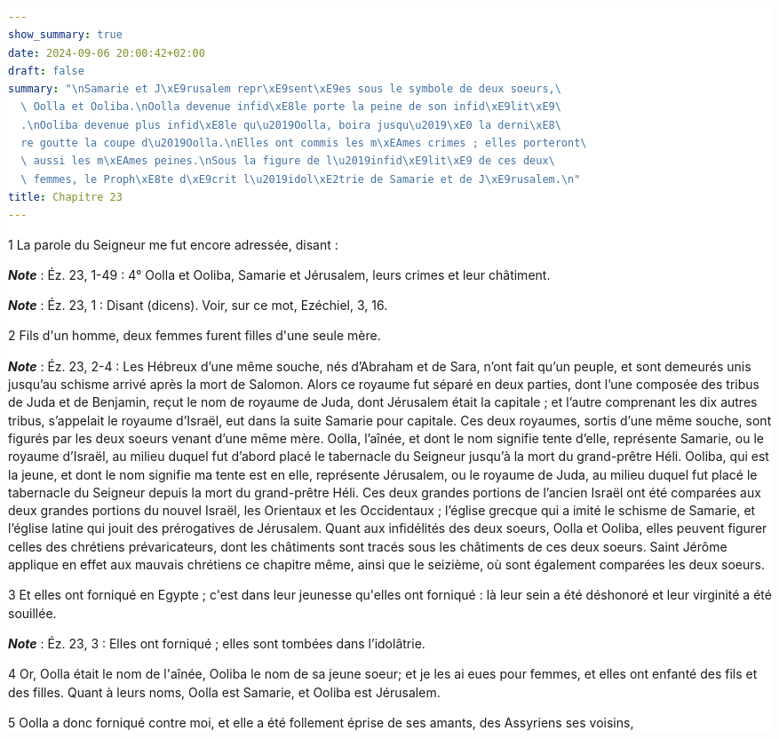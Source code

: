 ```yaml
---
show_summary: true
date: 2024-09-06 20:00:42+02:00
draft: false
summary: "\nSamarie et J\xE9rusalem repr\xE9sent\xE9es sous le symbole de deux soeurs,\
  \ Oolla et Ooliba.\nOolla devenue infid\xE8le porte la peine de son infid\xE9lit\xE9\
  .\nOoliba devenue plus infid\xE8le qu\u2019Oolla, boira jusqu\u2019\xE0 la derni\xE8\
  re goutte la coupe d\u2019Oolla.\nElles ont commis les m\xEAmes crimes ; elles porteront\
  \ aussi les m\xEAmes peines.\nSous la figure de l\u2019infid\xE9lit\xE9 de ces deux\
  \ femmes, le Proph\xE8te d\xE9crit l\u2019idol\xE2trie de Samarie et de J\xE9rusalem.\n"
title: Chapitre 23
---
```





1 La parole du Seigneur me fut encore adressée, disant :

***Note*** :  Éz. 23, 1-49 : 4° Oolla et Ooliba, Samarie et Jérusalem, leurs crimes et leur châtiment.

***Note*** :  Éz. 23, 1 : Disant (dicens). Voir, sur ce mot, Ezéchiel, 3, 16.


2 Fils d'un homme, deux femmes furent filles d'une seule mère.

***Note*** :  Éz. 23, 2-4 : Les Hébreux d’une même souche, nés d’Abraham et de Sara, n’ont fait qu’un peuple, et sont demeurés unis jusqu’au schisme arrivé après la mort de Salomon. Alors ce royaume fut séparé en deux parties, dont l’une composée des tribus de Juda et de Benjamin, reçut le nom de royaume de Juda, dont Jérusalem était la capitale ; et l’autre comprenant les dix autres tribus, s’appelait le royaume d’Israël, eut dans la suite Samarie pour capitale. Ces deux royaumes, sortis d’une même souche, sont figurés par les deux soeurs venant d’une même mère. Oolla, l’aînée, et dont le nom signifie tente d’elle, représente Samarie, ou le royaume d’Israël, au milieu duquel fut d’abord placé le tabernacle du Seigneur jusqu’à la mort du grand-prêtre Héli. Ooliba, qui est la jeune, et dont le nom signifie ma tente est en elle, représente Jérusalem, ou le royaume de Juda, au milieu duquel fut placé le tabernacle du Seigneur depuis la mort du grand-prêtre Héli. Ces deux grandes portions de l’ancien Israël ont été
comparées aux deux grandes portions du nouvel Israël, les Orientaux et les Occidentaux ; l’église grecque qui a imité le schisme de Samarie, et l’église latine qui jouit des prérogatives de Jérusalem. Quant aux infidélités des deux soeurs, Oolla et Ooliba, elles peuvent figurer celles des chrétiens prévaricateurs, dont les châtiments sont tracés sous les châtiments de ces deux soeurs. Saint Jérôme applique en effet aux mauvais chrétiens ce chapitre même, ainsi que le seizième, où sont également comparées les deux soeurs.

3 Et elles ont forniqué en Egypte ; c'est dans leur jeunesse qu'elles ont forniqué : là leur sein a été déshonoré et leur virginité a été souillée.

***Note*** :  Éz. 23, 3 : Elles ont forniqué ; elles sont tombées dans l’idolâtrie.


4 Or, Oolla était le nom de l'aînée, Ooliba le nom de sa jeune soeur; et je les ai eues pour femmes, et elles ont enfanté des fils et des filles. Quant à leurs noms, Oolla est Samarie, et Ooliba est Jérusalem.


5 Oolla a donc forniqué contre moi, et elle a été follement éprise de ses amants, des Assyriens ses voisins,
